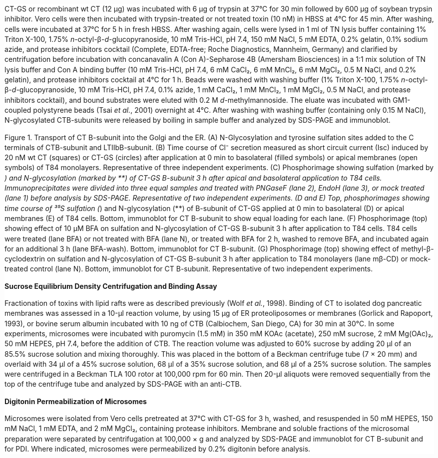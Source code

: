 CT-GS or recombinant wt CT (12 μg) was incubated with 6 μg of trypsin at 37°C for 30 min followed by 600 μg of soybean trypsin inhibitor. Vero cells were then incubated with trypsin-treated or not treated toxin (10 nM) in HBSS at 4°C for 45 min. After washing, cells were incubated at 37°C for 5 h in fresh HBSS. After washing again, cells were lysed in 1 ml of TN lysis buffer containing 1% Triton X-100, 1.75% *n*-octyl-β-*d*-glucopyranoside, 10 mM Tris-HCl, pH 7.4, 150 mM NaCl, 5 mM EDTA, 0.2% gelatin, 0.1% sodium azide, and protease inhibitors cocktail (Complete, EDTA-free; Roche Diagnostics, Mannheim, Germany) and clarified by centrifugation before incubation with concanavalin A (Con A)-Sepharose 4B (Amersham Biosciences) in a 1:1 mix solution of TN lysis buffer and Con A binding buffer (10 mM Tris-HCl, pH 7.4, 6 mM CaCl₂, 6 mM MnCl₂, 6 mM MgCl₂, 0.5 M NaCl, and 0.2% gelatin), and protease inhibitors cocktail at 4°C for 1 h. Beads were washed with washing buffer (1% Triton X-100, 1.75% *n*-octyl-β-*d*-glucopyranoside, 10 mM Tris-HCl, pH 7.4, 0.1% azide, 1 mM CaCl₂, 1 mM MnCl₂, 1 mM MgCl₂, 0.5 M NaCl, and protease inhibitors cocktail), and bound substrates were eluted with 0.2 M *d*-methylmannoside. The eluate was incubated with GM1-coupled polystyrene beads (Tsai *et al.*, 2001) overnight at 4°C. After washing with washing buffer (containing only 0.15 M NaCl), N-glycosylated CTB-subunits were released by boiling in sample buffer and analyzed by SDS-PAGE and immunoblot.

Figure 1. Transport of CT B-subunit into the Golgi and the ER. (A) N-Glycosylation and tyrosine sulfation sites added to the C terminals of CTB-subunit and LTIIbB-subunit. (B) Time course of Cl⁻ secretion measured as short circuit current (Isc) induced by 20 nM wt CT (squares) or CT-GS (circles) after application at 0 min to basolateral (filled symbols) or apical membranes (open symbols) of T84 monolayers. Representative of three independent experiments. (C) Phosphorimage showing sulfation (marked by *) and N-glycosylation (marked by **) of CT-GS B-subunit 3 h after apical and basolateral application to T84 cells. Immunoprecipitates were divided into three equal samples and treated with PNGaseF (lane 2), EndoH (lane 3), or mock treated (lane 1) before analysis by SDS-PAGE. Representative of two independent experiments. (D and E) Top, phosphorimages showing time course of ³⁵S sulfation (*) and N-glycosylation (**) of B-subunit of CT-GS applied at 0 min to basolateral (D) or apical membranes (E) of T84 cells. Bottom, immunoblot for CT B-subunit to show equal loading for each lane. (F) Phosphorimage (top) showing effect of 10 μM BFA on sulfation and N-glycosylation of CT-GS B-subunit 3 h after application to T84 cells. T84 cells were treated (lane BFA) or not treated with BFA (lane N), or treated with BFA for 2 h, washed to remove BFA, and incubated again for an additional 3 h (lane BFA-wash). Bottom, immunoblot for CT B-subunit. (G) Phosphorimage (top) showing effect of methyl-β-cyclodextrin on sulfation and N-glycosylation of CT-GS B-subunit 3 h after application to T84 monolayers (lane mβ-CD) or mock-treated control (lane N). Bottom, immunoblot for CT B-subunit. Representative of two independent experiments.

**Sucrose Equilibrium Density Centrifugation and Binding Assay**

Fractionation of toxins with lipid rafts were as described previously (Wolf *et al.*, 1998). Binding of CT to isolated dog pancreatic membranes was assessed in a 10-μl reaction volume, by using 15 μg of ER proteoliposomes or membranes (Gorlick and Rapoport, 1993), or bovine serum albumin incubated with 10 ng of CTB (Calbiochem, San Diego, CA) for 30 min at 30°C. In some experiments, microsomes were incubated with puromycin (1.5 mM) in 350 mM KOAc (acetate), 250 mM sucrose, 2 mM Mg(OAc)₂, 50 mM HEPES, pH 7.4, before the addition of CTB. The reaction volume was adjusted to 60% sucrose by adding 20 μl of an 85.5% sucrose solution and mixing thoroughly. This was placed in the bottom of a Beckman centrifuge tube (7 × 20 mm) and overlaid with 34 μl of a 45% sucrose solution, 68 μl of a 35% sucrose solution, and 68 μl of a 25% sucrose solution. The samples were centrifuged in a Beckman TLA 100 rotor at 100,000 rpm for 60 min. Then 20-μl aliquots were removed sequentially from the top of the centrifuge tube and analyzed by SDS-PAGE with an anti-CTB.

**Digitonin Permeabilization of Microsomes**

Microsomes were isolated from Vero cells pretreated at 37°C with CT-GS for 3 h, washed, and resuspended in 50 mM HEPES, 150 mM NaCl, 1 mM EDTA, and 2 mM MgCl₂, containing protease inhibitors. Membrane and soluble fractions of the microsomal preparation were separated by centrifugation at 100,000 × g and analyzed by SDS-PAGE and immunoblot for CT B-subunit and for PDI. Where indicated, microsomes were permeabilized by 0.2% digitonin before analysis.

